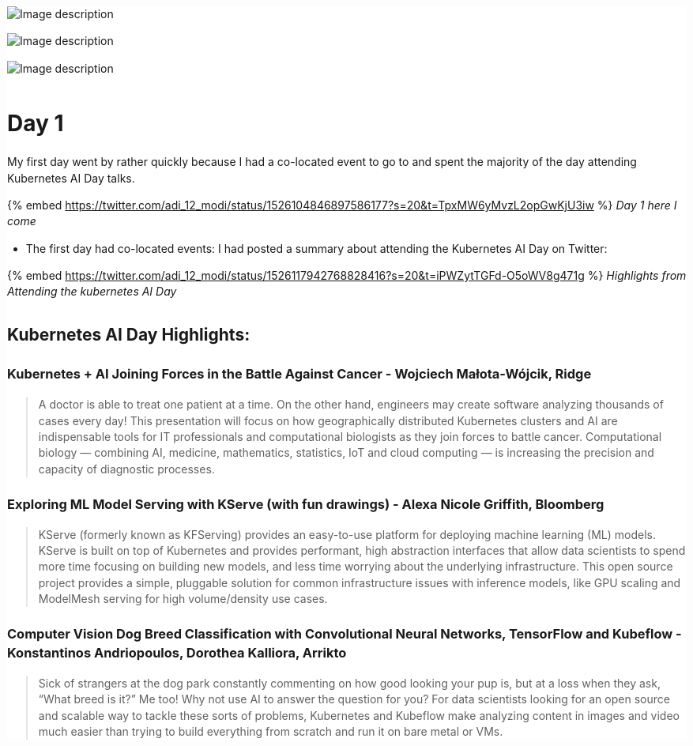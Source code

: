![Image description](https://cdn.hashnode.com/res/hashnode/image/upload/v1666084760771/eWcdkEZkC.jpeg)

![Image description](https://cdn.hashnode.com/res/hashnode/image/upload/v1666084763056/N7WGw738w.jpeg)


![Image description](https://cdn.hashnode.com/res/hashnode/image/upload/v1666084765102/HEGwkDyGJ.jpeg)


# Day 1

My first day went by rather quickly because I had a co-located event to go to and spent the majority of the day attending Kubernetes AI Day talks.

{% embed 
https://twitter.com/adi_12_modi/status/1526104846897586177?s=20&t=TpxMW6yMvzL2opGwKjU3iw %}
*Day 1 here I come*

- The first day had co-located events: I had posted a summary about attending the Kubernetes AI Day on Twitter:

{% embed https://twitter.com/adi_12_modi/status/1526117942768828416?s=20&t=iPWZytTGFd-O5oWV8g471g %}
*Highlights from Attending the kubernetes AI Day*

## Kubernetes AI Day Highlights:

### Kubernetes + AI Joining Forces in the Battle Against Cancer - Wojciech Małota-Wójcik, Ridge

> A doctor is able to treat one patient at a time. On the other hand, engineers may create software analyzing thousands of cases every day! This presentation will focus on how geographically distributed Kubernetes clusters and AI are indispensable tools for IT professionals and computational biologists as they join forces to battle cancer. Computational biology — combining AI, medicine, mathematics, statistics, IoT and cloud computing — is increasing the precision and capacity of diagnostic processes. 

### Exploring ML Model Serving with KServe (with fun drawings) - Alexa Nicole Griffith, Bloomberg

> KServe (formerly known as KFServing) provides an easy-to-use platform for deploying machine learning (ML) models. KServe is built on top of Kubernetes and provides performant, high abstraction interfaces that allow data scientists to spend more time focusing on building new models, and less time worrying about the underlying infrastructure. This open source project provides a simple, pluggable solution for common infrastructure issues with inference models, like GPU scaling and ModelMesh serving for high volume/density use cases.

### Computer Vision Dog Breed Classification with Convolutional Neural Networks, TensorFlow and Kubeflow - Konstantinos Andriopoulos, Dorothea Kalliora, Arrikto

> Sick of strangers at the dog park constantly commenting on how good looking your pup is, but at a loss when they ask, “What breed is it?” Me too! Why not use AI to answer the question for you? For data scientists looking for an open source and scalable way to tackle these sorts of problems, Kubernetes and Kubeflow make analyzing content in images and video much easier than trying to build everything from scratch and run it on bare metal or VMs. 
